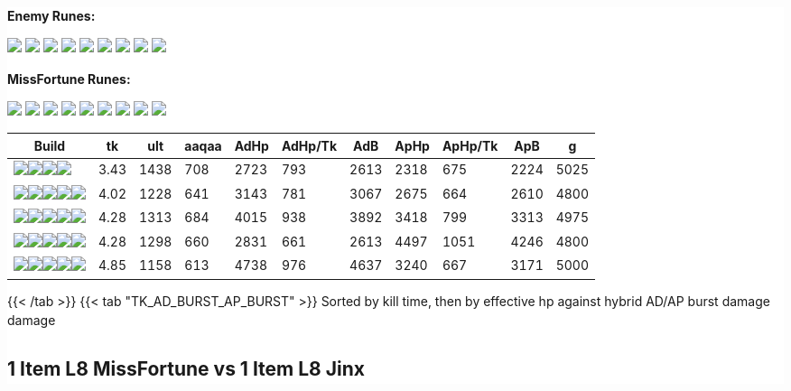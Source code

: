 

**Enemy Runes:**





![](/Styles/Precision/LethalTempo/LethalTempo.png)
![](/Styles/Precision/Triumph.png)
![](/Styles/Precision/LegendBloodline/LegendBloodline.png)
![](/Styles/Precision/CutDown/CutDown.png)
![](/Styles/Sorcery/AbsoluteFocus/AbsoluteFocus.png)
![](/Styles/Sorcery/GatheringStorm/GatheringStorm.png)
![](/StatMods/StatModsAttackSpeedIcon.png)
![](/StatMods/StatModsAdaptiveForceIcon.png)
![](/StatMods/StatModsArmorIcon.png)



**MissFortune Runes:**


![](/Styles/Precision/PressTheAttack/PressTheAttack.png)
![](/Styles/Precision/Overheal.png)
![](/Styles/Precision/LegendAlacrity/LegendAlacrity.png)
![](/Styles/Precision/CutDown/CutDown.png)
![](/Styles/Sorcery/AbsoluteFocus/AbsoluteFocus.png)
![](/Styles/Sorcery/GatheringStorm/GatheringStorm.png)
![](/StatMods/StatModsAttackSpeedIcon.png)
![](/StatMods/StatModsAdaptiveForceIcon.png)
![](/StatMods/StatModsArmorIcon.png)





 Build |tk|ult|aaqaa|AdHp|AdHp/Tk|AdB|ApHp|ApHp/Tk|ApB|g
-|-|-|-|-|-|-|-|-|-|-
![](/item/3074.png)![](/item/1001.png)![](/item/1055.png)![](/item/1037.png)|3.43|1438|708|2723|793|2613|2318|675|2224|5025
![](/item/6609.png)![](/item/1001.png)![](/item/1053.png)![](/item/1055.png)![](/item/1036.png)|4.02|1228|641|3143|781|3067|2675|664|2610|4800
![](/item/6673.png)![](/item/1001.png)![](/item/1055.png)![](/item/1037.png)![](/item/1036.png)|4.28|1313|684|4015|938|3892|3418|799|3313|4975
![](/item/3156.png)![](/item/1001.png)![](/item/1053.png)![](/item/1055.png)![](/item/1036.png)|4.28|1298|660|2831|661|2613|4497|1051|4246|4800
![](/item/3026.png)![](/item/1001.png)![](/item/1053.png)![](/item/1055.png)![](/item/1036.png)|4.85|1158|613|4738|976|4637|3240|667|3171|5000
{{< /tab >}}
{{< tab "TK_AD_BURST_AP_BURST" >}}
Sorted by kill time, then by effective hp against hybrid AD/AP burst damage damage
## 1 Item L8 MissFortune vs 1 Item L8 Jinx
